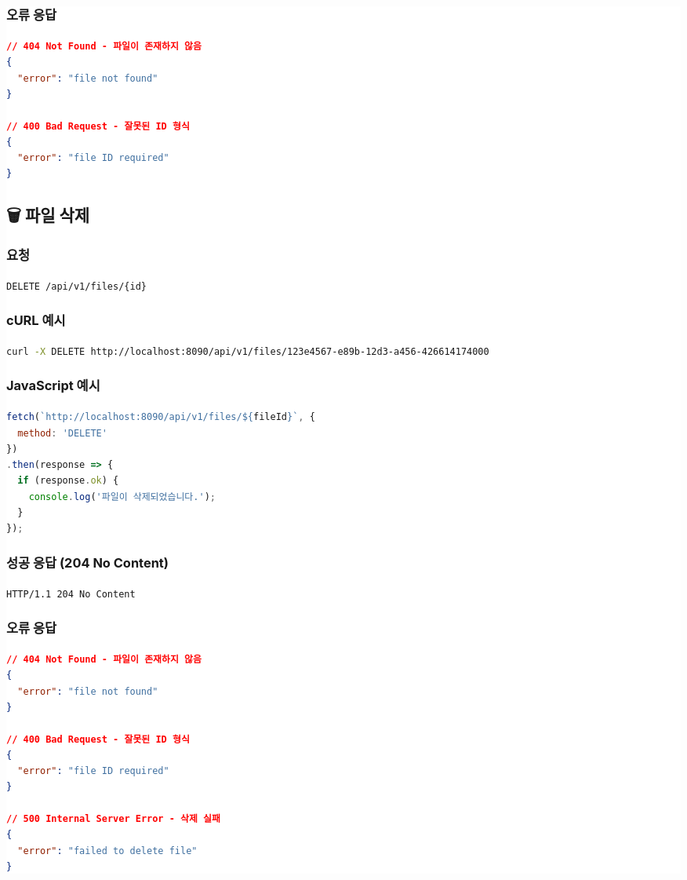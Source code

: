 ### 오류 응답
```json
// 404 Not Found - 파일이 존재하지 않음
{
  "error": "file not found"
}

// 400 Bad Request - 잘못된 ID 형식
{
  "error": "file ID required"
}
```

## 🗑️ 파일 삭제

### 요청
```http
DELETE /api/v1/files/{id}
```

### cURL 예시
```bash
curl -X DELETE http://localhost:8090/api/v1/files/123e4567-e89b-12d3-a456-426614174000
```

### JavaScript 예시
```javascript
fetch(`http://localhost:8090/api/v1/files/${fileId}`, {
  method: 'DELETE'
})
.then(response => {
  if (response.ok) {
    console.log('파일이 삭제되었습니다.');
  }
});
```

### 성공 응답 (204 No Content)
```http
HTTP/1.1 204 No Content
```

### 오류 응답
```json
// 404 Not Found - 파일이 존재하지 않음
{
  "error": "file not found"
}

// 400 Bad Request - 잘못된 ID 형식
{
  "error": "file ID required"
}

// 500 Internal Server Error - 삭제 실패
{
  "error": "failed to delete file"
}
```
